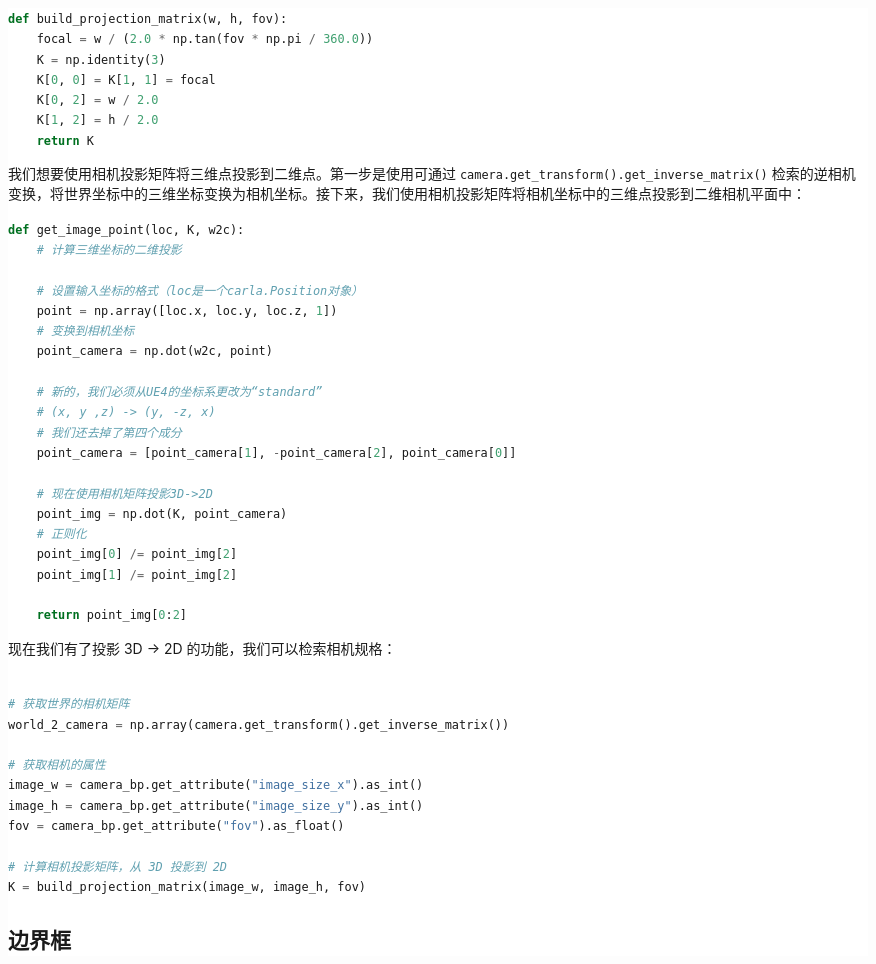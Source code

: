 ```py
def build_projection_matrix(w, h, fov):
    focal = w / (2.0 * np.tan(fov * np.pi / 360.0))
    K = np.identity(3)
    K[0, 0] = K[1, 1] = focal
    K[0, 2] = w / 2.0
    K[1, 2] = h / 2.0
    return K
```

我们想要使用相机投影矩阵将三维点投影到二维点。第一步是使用可通过 `camera.get_transform().get_inverse_matrix()` 检索的逆相机变换，将世界坐标中的三维坐标变换为相机坐标。接下来，我们使用相机投影矩阵将相机坐标中的三维点投影到二维相机平面中：

```py
def get_image_point(loc, K, w2c):
    # 计算三维坐标的二维投影

    # 设置输入坐标的格式（loc是一个carla.Position对象）
    point = np.array([loc.x, loc.y, loc.z, 1])
    # 变换到相机坐标
    point_camera = np.dot(w2c, point)

    # 新的，我们必须从UE4的坐标系更改为“standard” 
    # (x, y ,z) -> (y, -z, x)
    # 我们还去掉了第四个成分
    point_camera = [point_camera[1], -point_camera[2], point_camera[0]]

    # 现在使用相机矩阵投影3D->2D
    point_img = np.dot(K, point_camera)
    # 正则化
    point_img[0] /= point_img[2]
    point_img[1] /= point_img[2]

    return point_img[0:2]
```

现在我们有了投影 3D -> 2D 的功能，我们可以检索相机规格：

```py

# 获取世界的相机矩阵
world_2_camera = np.array(camera.get_transform().get_inverse_matrix())

# 获取相机的属性
image_w = camera_bp.get_attribute("image_size_x").as_int()
image_h = camera_bp.get_attribute("image_size_y").as_int()
fov = camera_bp.get_attribute("fov").as_float()

# 计算相机投影矩阵，从 3D 投影到 2D
K = build_projection_matrix(image_w, image_h, fov)
```

## 边界框
